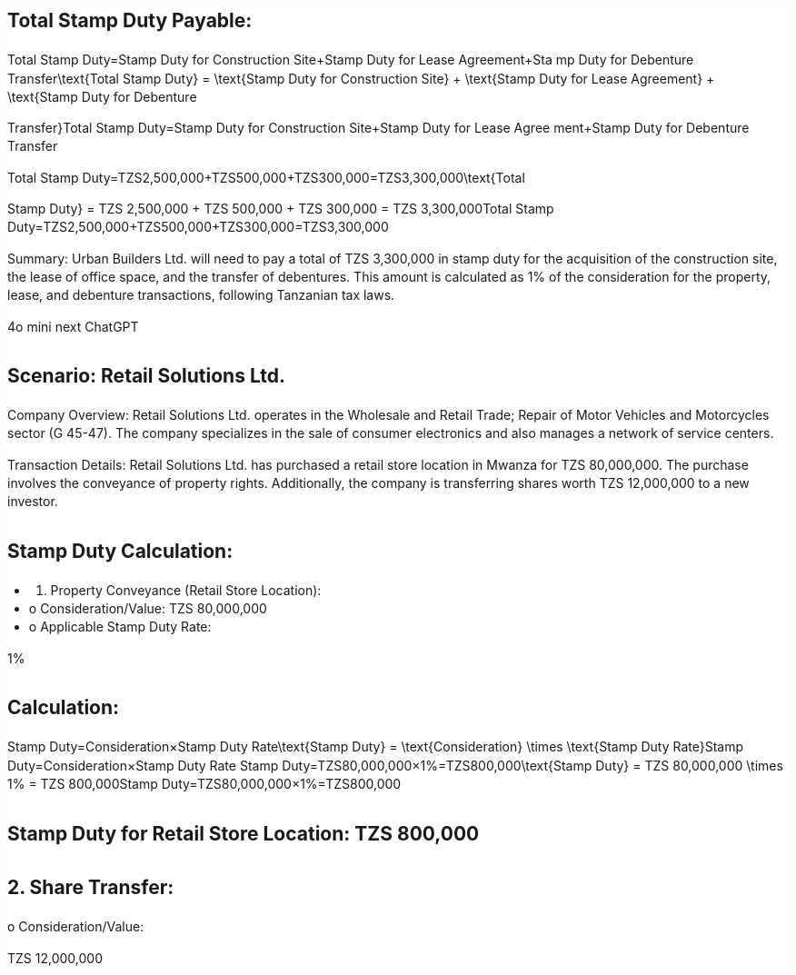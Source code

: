 ## Total Stamp Duty Payable:

Total Stamp Duty=Stamp Duty for Construction Site+Stamp Duty for Lease Agreement+Sta mp Duty for Debenture Transfer\text{Total Stamp Duty} = \text{Stamp Duty for Construction Site} + \text{Stamp Duty for Lease Agreement} + \text{Stamp Duty for Debenture

Transfer}Total Stamp Duty=Stamp Duty for Construction Site+Stamp Duty for Lease Agree ment+Stamp Duty for Debenture Transfer

Total Stamp Duty=TZS2,500,000+TZS500,000+TZS300,000=TZS3,300,000\text{Total

Stamp Duty} = TZS 2,500,000 + TZS 500,000 + TZS 300,000 = TZS 3,300,000Total Stamp Duty=TZS2,500,000+TZS500,000+TZS300,000=TZS3,300,000

Summary: Urban Builders Ltd. will need to pay a total of TZS 3,300,000 in stamp duty for the acquisition of the construction site, the lease of office space, and the transfer of debentures. This amount is calculated as 1% of the consideration for the property, lease, and debenture transactions, following Tanzanian tax laws.

4o mini next ChatGPT

## Scenario: Retail Solutions Ltd.

Company Overview: Retail Solutions Ltd. operates in the Wholesale and Retail Trade; Repair of Motor Vehicles and Motorcycles sector (G 45-47). The company specializes in the sale of consumer electronics and also manages a network of service centers.

Transaction Details: Retail Solutions Ltd. has purchased a retail store location in Mwanza for TZS 80,000,000. The purchase involves the conveyance of property rights. Additionally, the company is transferring shares worth TZS 12,000,000 to a new investor.

## Stamp Duty Calculation:

- 1. Property Conveyance (Retail Store Location):
- o Consideration/Value: TZS 80,000,000
- o Applicable Stamp Duty Rate:

1%

## Calculation:

Stamp Duty=Consideration×Stamp Duty Rate\text{Stamp Duty} = \text{Consideration} \times \text{Stamp Duty Rate}Stamp Duty=Consideration×Stamp Duty Rate Stamp Duty=TZS80,000,000×1%=TZS800,000\text{Stamp Duty} = TZS 80,000,000 \times 1\% = TZS 800,000Stamp Duty=TZS80,000,000×1%=TZS800,000

## Stamp Duty for Retail Store Location: TZS 800,000

## 2. Share Transfer:

o Consideration/Value:

TZS 12,000,000
